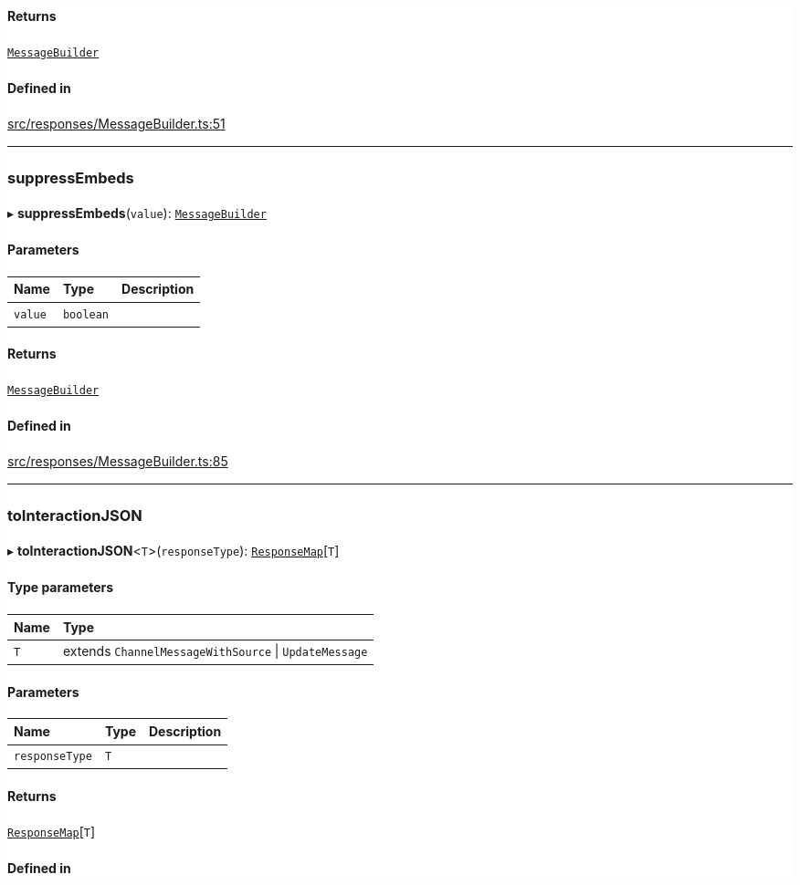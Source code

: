 #### Returns

[`MessageBuilder`](MessageBuilder.md)

#### Defined in

[src/responses/MessageBuilder.ts:51](https://github.com/ssMMiles/interactions.ts/blob/df1cc9e/packages/builders/src/responses/MessageBuilder.ts#L51)

___

### suppressEmbeds

▸ **suppressEmbeds**(`value`): [`MessageBuilder`](MessageBuilder.md)

#### Parameters

| Name | Type | Description |
| :------ | :------ | :------ |
| `value` | `boolean` |  |

#### Returns

[`MessageBuilder`](MessageBuilder.md)

#### Defined in

[src/responses/MessageBuilder.ts:85](https://github.com/ssMMiles/interactions.ts/blob/df1cc9e/packages/builders/src/responses/MessageBuilder.ts#L85)

___

### toInteractionJSON

▸ **toInteractionJSON**<`T`\>(`responseType`): [`ResponseMap`](../modules.md#responsemap)[`T`]

#### Type parameters

| Name | Type |
| :------ | :------ |
| `T` | extends `ChannelMessageWithSource` \| `UpdateMessage` |

#### Parameters

| Name | Type | Description |
| :------ | :------ | :------ |
| `responseType` | `T` |  |

#### Returns

[`ResponseMap`](../modules.md#responsemap)[`T`]

#### Defined in

